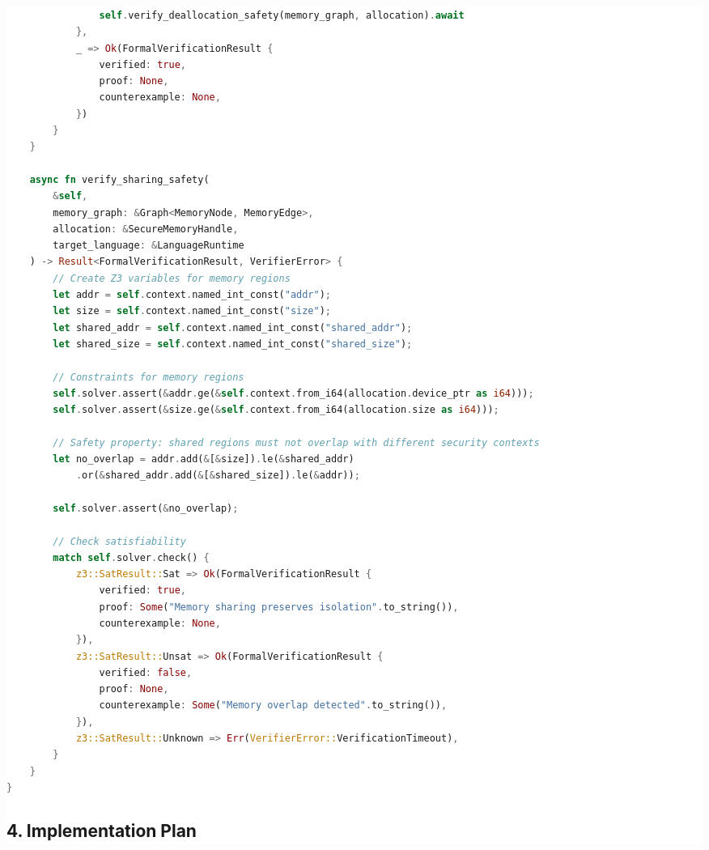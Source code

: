 ```rust
                self.verify_deallocation_safety(memory_graph, allocation).await
            },
            _ => Ok(FormalVerificationResult {
                verified: true,
                proof: None,
                counterexample: None,
            })
        }
    }
    
    async fn verify_sharing_safety(
        &self,
        memory_graph: &Graph<MemoryNode, MemoryEdge>,
        allocation: &SecureMemoryHandle,
        target_language: &LanguageRuntime
    ) -> Result<FormalVerificationResult, VerifierError> {
        // Create Z3 variables for memory regions
        let addr = self.context.named_int_const("addr");
        let size = self.context.named_int_const("size");
        let shared_addr = self.context.named_int_const("shared_addr");
        let shared_size = self.context.named_int_const("shared_size");
        
        // Constraints for memory regions
        self.solver.assert(&addr.ge(&self.context.from_i64(allocation.device_ptr as i64)));
        self.solver.assert(&size.ge(&self.context.from_i64(allocation.size as i64)));
        
        // Safety property: shared regions must not overlap with different security contexts
        let no_overlap = addr.add(&[&size]).le(&shared_addr)
            .or(&shared_addr.add(&[&shared_size]).le(&addr));
            
        self.solver.assert(&no_overlap);
        
        // Check satisfiability
        match self.solver.check() {
            z3::SatResult::Sat => Ok(FormalVerificationResult {
                verified: true,
                proof: Some("Memory sharing preserves isolation".to_string()),
                counterexample: None,
            }),
            z3::SatResult::Unsat => Ok(FormalVerificationResult {
                verified: false,
                proof: None,
                counterexample: Some("Memory overlap detected".to_string()),
            }),
            z3::SatResult::Unknown => Err(VerifierError::VerificationTimeout),
        }
    }
}
```

## 4. Implementation Plan
